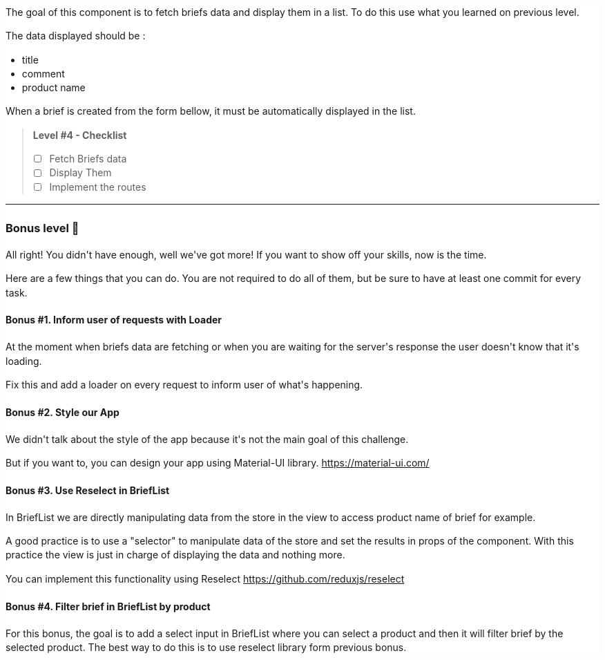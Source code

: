 The goal of this component is to fetch briefs data and display them in a list. To do this use what you learned on previous level.

The data displayed should be :
  - title
  - comment
  - product name

When a brief is created from the form bellow, it must be automatically displayed in the list.

> **Level #4 - Checklist**
>
> - [ ] Fetch Briefs data
> - [ ] Display Them
> - [ ] Implement the routes

---

### Bonus level 💪

All right! You didn't have enough, well we've got more! If you want to show off your skills, now is the time.

Here are a few things that you can do. You are not required to do all of them, but be sure to have at least one commit for every task.

#### Bonus #1. Inform user of requests with Loader

At the moment when briefs data are fetching or when you are waiting for the server's response the user doesn't know that it's loading.

Fix this and add a loader on every request to inform user of what's happening.

#### Bonus #2. Style our App

We didn't talk about the style of the app because it's not the main goal of this challenge.

But if you want to, you can design your app using Material-UI library. https://material-ui.com/

#### Bonus #3. Use Reselect in BriefList

In BriefList we are directly manipulating data from the store in the view to access product name of brief for example.

A good practice is to use a "selector" to manipulate data of the store and set the results in props of the component. With this practice the view is just in charge of displaying the data and nothing more.

You can implement this functionality using Reselect https://github.com/reduxjs/reselect

#### Bonus #4. Filter brief in BriefList by product

For this bonus, the goal is to add a select input in BriefList where you can select a product and then it will filter brief by the selected product. The best way to do this is to use reselect library form previous bonus.